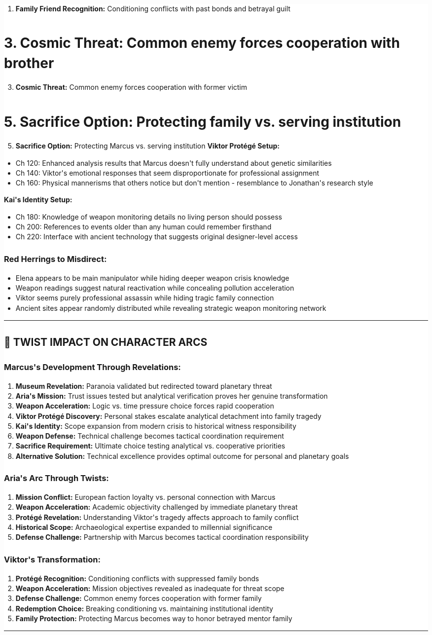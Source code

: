 1. **Family Friend Recognition:** Conditioning conflicts with past bonds and betrayal guilt
# 3. **Cosmic Threat:** Common enemy forces cooperation with brother
3. **Cosmic Threat:** Common enemy forces cooperation with former victim
# 5. **Sacrifice Option:** Protecting family vs. serving institution
5. **Sacrifice Option:** Protecting Marcus vs. serving institution
**Viktor Protégé Setup:**
- Ch 120: Enhanced analysis results that Marcus doesn't fully understand about genetic similarities
- Ch 140: Viktor's emotional responses that seem disproportionate for professional assignment
- Ch 160: Physical mannerisms that others notice but don't mention - resemblance to Jonathan's research style

**Kai's Identity Setup:**
- Ch 180: Knowledge of weapon monitoring details no living person should possess
- Ch 200: References to events older than any human could remember firsthand
- Ch 220: Interface with ancient technology that suggests original designer-level access

### **Red Herrings to Misdirect:**
- Elena appears to be main manipulator while hiding deeper weapon crisis knowledge
- Weapon readings suggest natural reactivation while concealing pollution acceleration
- Viktor seems purely professional assassin while hiding tragic family connection
- Ancient sites appear randomly distributed while revealing strategic weapon monitoring network

---

## 🔄 **TWIST IMPACT ON CHARACTER ARCS**

### **Marcus's Development Through Revelations:**
1. **Museum Revelation:** Paranoia validated but redirected toward planetary threat
2. **Aria's Mission:** Trust issues tested but analytical verification proves her genuine transformation
3. **Weapon Acceleration:** Logic vs. time pressure choice forces rapid cooperation
4. **Viktor Protégé Discovery:** Personal stakes escalate analytical detachment into family tragedy
5. **Kai's Identity:** Scope expansion from modern crisis to historical witness responsibility
6. **Weapon Defense:** Technical challenge becomes tactical coordination requirement
7. **Sacrifice Requirement:** Ultimate choice testing analytical vs. cooperative priorities
8. **Alternative Solution:** Technical excellence provides optimal outcome for personal and planetary goals

### **Aria's Arc Through Twists:**
1. **Mission Conflict:** European faction loyalty vs. personal connection with Marcus
2. **Weapon Acceleration:** Academic objectivity challenged by immediate planetary threat
3. **Protégé Revelation:** Understanding Viktor's tragedy affects approach to family conflict
4. **Historical Scope:** Archaeological expertise expanded to millennial significance
5. **Defense Challenge:** Partnership with Marcus becomes tactical coordination responsibility

### **Viktor's Transformation:**
1. **Protégé Recognition:** Conditioning conflicts with suppressed family bonds
2. **Weapon Acceleration:** Mission objectives revealed as inadequate for threat scope
3. **Defense Challenge:** Common enemy forces cooperation with former family
4. **Redemption Choice:** Breaking conditioning vs. maintaining institutional identity
5. **Family Protection:** Protecting Marcus becomes way to honor betrayed mentor family

---